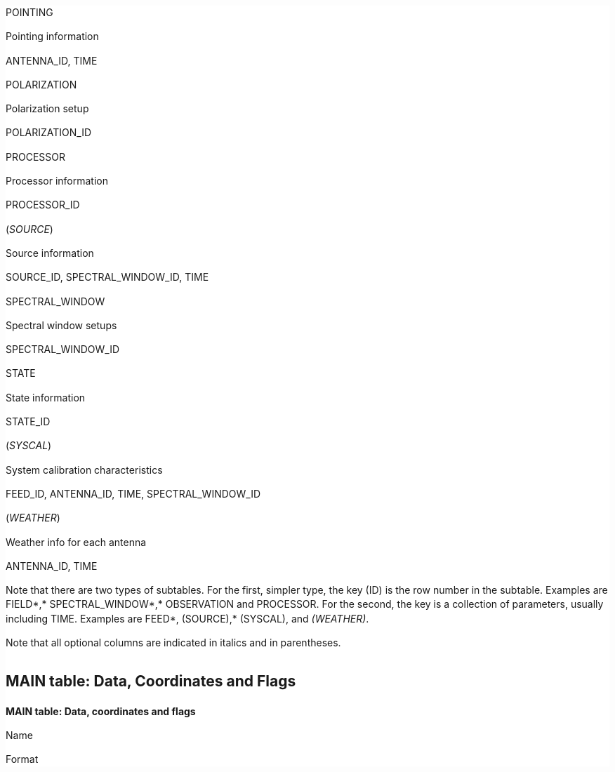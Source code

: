 POINTING

Pointing information

ANTENNA_ID, TIME

POLARIZATION

Polarization setup

POLARIZATION_ID

PROCESSOR

Processor information

PROCESSOR_ID

(*SOURCE*)

Source information

SOURCE_ID, SPECTRAL_WINDOW_ID, TIME

SPECTRAL_WINDOW

Spectral window setups

SPECTRAL_WINDOW_ID

STATE

State information

STATE_ID

(*SYSCAL*)

System calibration characteristics

FEED_ID, ANTENNA_ID, TIME, SPECTRAL_WINDOW_ID

(*WEATHER*)

Weather info for each antenna

ANTENNA_ID, TIME

Note that there are two types of subtables. For the first, simpler type, the key (ID) is the row number in the subtable. Examples are FIELD*,* SPECTRAL_WINDOW*,* OBSERVATION and PROCESSOR. For the second, the key is a collection of parameters, usually including TIME. Examples are FEED*, (SOURCE),* (SYSCAL), and *(WEATHER)*.

Note that all optional columns are indicated in italics and in parentheses.

## MAIN table: Data, Coordinates and Flags

**MAIN table: Data, coordinates and flags**

Name

Format
